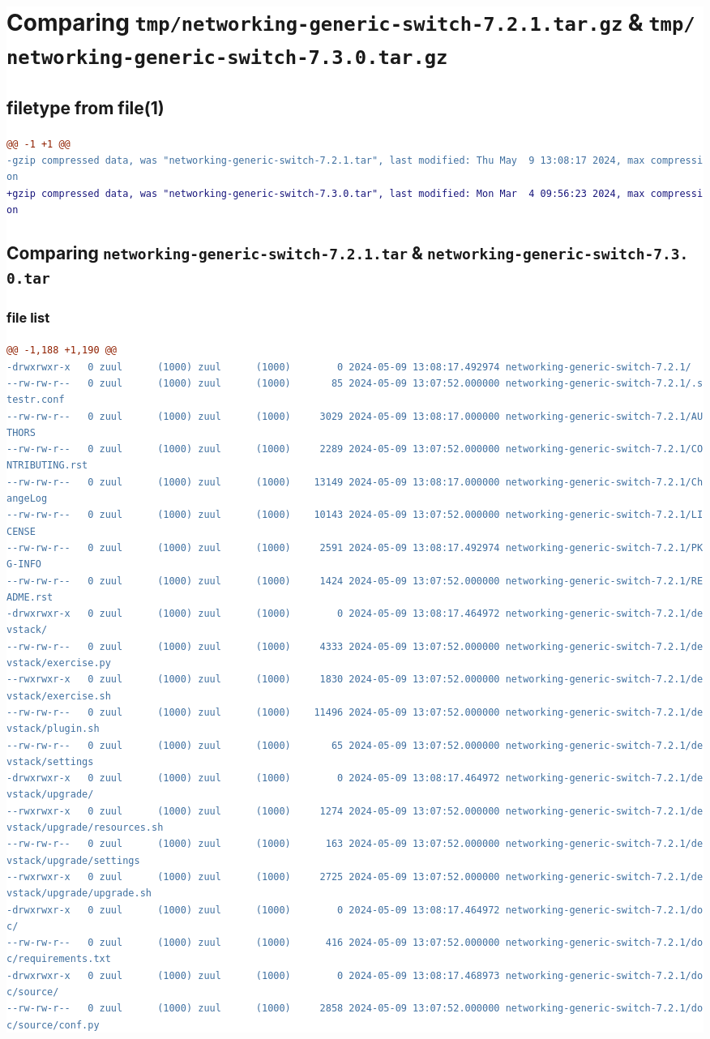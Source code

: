 # Comparing `tmp/networking-generic-switch-7.2.1.tar.gz` & `tmp/networking-generic-switch-7.3.0.tar.gz`

## filetype from file(1)

```diff
@@ -1 +1 @@
-gzip compressed data, was "networking-generic-switch-7.2.1.tar", last modified: Thu May  9 13:08:17 2024, max compression
+gzip compressed data, was "networking-generic-switch-7.3.0.tar", last modified: Mon Mar  4 09:56:23 2024, max compression
```

## Comparing `networking-generic-switch-7.2.1.tar` & `networking-generic-switch-7.3.0.tar`

### file list

```diff
@@ -1,188 +1,190 @@
-drwxrwxr-x   0 zuul      (1000) zuul      (1000)        0 2024-05-09 13:08:17.492974 networking-generic-switch-7.2.1/
--rw-rw-r--   0 zuul      (1000) zuul      (1000)       85 2024-05-09 13:07:52.000000 networking-generic-switch-7.2.1/.stestr.conf
--rw-rw-r--   0 zuul      (1000) zuul      (1000)     3029 2024-05-09 13:08:17.000000 networking-generic-switch-7.2.1/AUTHORS
--rw-rw-r--   0 zuul      (1000) zuul      (1000)     2289 2024-05-09 13:07:52.000000 networking-generic-switch-7.2.1/CONTRIBUTING.rst
--rw-rw-r--   0 zuul      (1000) zuul      (1000)    13149 2024-05-09 13:08:17.000000 networking-generic-switch-7.2.1/ChangeLog
--rw-rw-r--   0 zuul      (1000) zuul      (1000)    10143 2024-05-09 13:07:52.000000 networking-generic-switch-7.2.1/LICENSE
--rw-rw-r--   0 zuul      (1000) zuul      (1000)     2591 2024-05-09 13:08:17.492974 networking-generic-switch-7.2.1/PKG-INFO
--rw-rw-r--   0 zuul      (1000) zuul      (1000)     1424 2024-05-09 13:07:52.000000 networking-generic-switch-7.2.1/README.rst
-drwxrwxr-x   0 zuul      (1000) zuul      (1000)        0 2024-05-09 13:08:17.464972 networking-generic-switch-7.2.1/devstack/
--rw-rw-r--   0 zuul      (1000) zuul      (1000)     4333 2024-05-09 13:07:52.000000 networking-generic-switch-7.2.1/devstack/exercise.py
--rwxrwxr-x   0 zuul      (1000) zuul      (1000)     1830 2024-05-09 13:07:52.000000 networking-generic-switch-7.2.1/devstack/exercise.sh
--rw-rw-r--   0 zuul      (1000) zuul      (1000)    11496 2024-05-09 13:07:52.000000 networking-generic-switch-7.2.1/devstack/plugin.sh
--rw-rw-r--   0 zuul      (1000) zuul      (1000)       65 2024-05-09 13:07:52.000000 networking-generic-switch-7.2.1/devstack/settings
-drwxrwxr-x   0 zuul      (1000) zuul      (1000)        0 2024-05-09 13:08:17.464972 networking-generic-switch-7.2.1/devstack/upgrade/
--rwxrwxr-x   0 zuul      (1000) zuul      (1000)     1274 2024-05-09 13:07:52.000000 networking-generic-switch-7.2.1/devstack/upgrade/resources.sh
--rw-rw-r--   0 zuul      (1000) zuul      (1000)      163 2024-05-09 13:07:52.000000 networking-generic-switch-7.2.1/devstack/upgrade/settings
--rwxrwxr-x   0 zuul      (1000) zuul      (1000)     2725 2024-05-09 13:07:52.000000 networking-generic-switch-7.2.1/devstack/upgrade/upgrade.sh
-drwxrwxr-x   0 zuul      (1000) zuul      (1000)        0 2024-05-09 13:08:17.464972 networking-generic-switch-7.2.1/doc/
--rw-rw-r--   0 zuul      (1000) zuul      (1000)      416 2024-05-09 13:07:52.000000 networking-generic-switch-7.2.1/doc/requirements.txt
-drwxrwxr-x   0 zuul      (1000) zuul      (1000)        0 2024-05-09 13:08:17.468973 networking-generic-switch-7.2.1/doc/source/
--rw-rw-r--   0 zuul      (1000) zuul      (1000)     2858 2024-05-09 13:07:52.000000 networking-generic-switch-7.2.1/doc/source/conf.py
```
